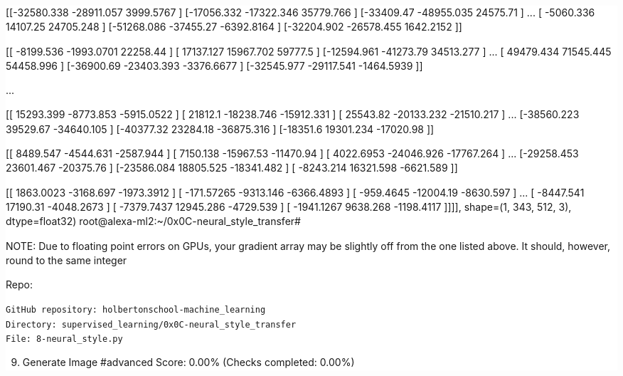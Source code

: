   [[-32580.338   -28911.057     3999.5767 ]
   [-17056.332   -17322.346    35779.766  ]
   [-33409.47    -48955.035    24575.71   ]
   ...
   [ -5060.336    14107.25     24705.248  ]
   [-51268.086   -37455.27     -6392.8164 ]
   [-32204.902   -26578.455     1642.2152 ]]

  [[ -8199.536    -1993.0701   22258.44   ]
   [ 17137.127    15967.702    59777.5    ]
   [-12594.961   -41273.79     34513.277  ]
   ...
   [ 49479.434    71545.445    54458.996  ]
   [-36900.69    -23403.393    -3376.6677 ]
   [-32545.977   -29117.541    -1464.5939 ]]

  ...

  [[ 15293.399    -8773.853    -5915.0522 ]
   [ 21812.1     -18238.746   -15912.331  ]
   [ 25543.82    -20133.232   -21510.217  ]
   ...
   [-38560.223    39529.67    -34640.105  ]
   [-40377.32     23284.18    -36875.316  ]
   [-18351.6      19301.234   -17020.98   ]]

  [[  8489.547    -4544.631    -2587.944  ]
   [  7150.138   -15967.53    -11470.94   ]
   [  4022.6953  -24046.926   -17767.264  ]
   ...
   [-29258.453    23601.467   -20375.76   ]
   [-23586.084    18805.525   -18341.482  ]
   [ -8243.214    16321.598    -6621.589  ]]

  [[  1863.0023   -3168.697    -1973.3912 ]
   [  -171.57265  -9313.146    -6366.4893 ]
   [  -959.4645  -12004.19     -8630.597  ]
   ...
   [ -8447.541    17190.31     -4048.2673 ]
   [ -7379.7437   12945.286    -4729.539  ]
   [ -1941.1267    9638.268    -1198.4117 ]]]], shape=(1, 343, 512, 3), dtype=float32)
root@alexa-ml2:~/0x0C-neural_style_transfer#

NOTE: Due to floating point errors on GPUs, your gradient array may be slightly off from the one listed above. It should, however, round to the same integer

Repo:

    GitHub repository: holbertonschool-machine_learning
    Directory: supervised_learning/0x0C-neural_style_transfer
    File: 8-neural_style.py

9. Generate Image
#advanced
Score: 0.00% (Checks completed: 0.00%)
